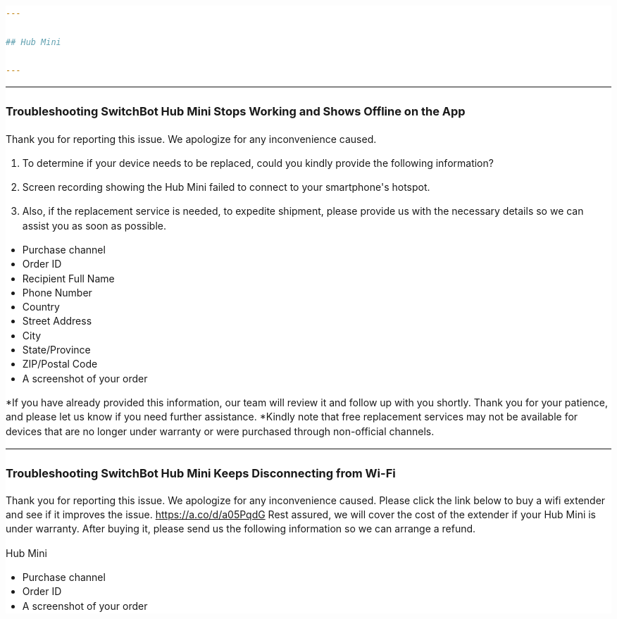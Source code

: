 ```yaml
---

## Hub Mini

---
```


---
### Troubleshooting SwitchBot Hub Mini Stops Working and Shows Offline on the App

Thank you for reporting this issue. 
We apologize for any inconvenience caused.
1. To determine if your device needs to be replaced, could you kindly provide the following information?
  1. Screen recording showing the Hub Mini failed to connect to your smartphone's hotspot.

2. Also, if the replacement service is needed, to expedite shipment, please provide us with the necessary details so we can assist you as soon as possible.

- Purchase channel
- Order ID
- Recipient Full Name
- Phone Number
- Country
- Street Address
- City
- State/Province
- ZIP/Postal Code
- A screenshot of your order

*If you have already provided this information, our team will review it and follow up with you shortly. Thank you for your patience, and please let us know if you need further assistance. *Kindly note that free replacement services may not be available for devices that are no longer under warranty or were purchased through non-official channels.


---
### Troubleshooting SwitchBot Hub Mini Keeps Disconnecting from Wi-Fi

Thank you for reporting this issue. 
We apologize for any inconvenience caused.
Please click the link below to buy a wifi extender and see if it improves the issue. 
https://a.co/d/a05PqdG
Rest assured, we will cover the cost of the extender if your Hub Mini is under warranty. After buying it, please send us the following information so we can arrange a refund.

Hub Mini
- Purchase channel
- Order ID
- A screenshot of your order
